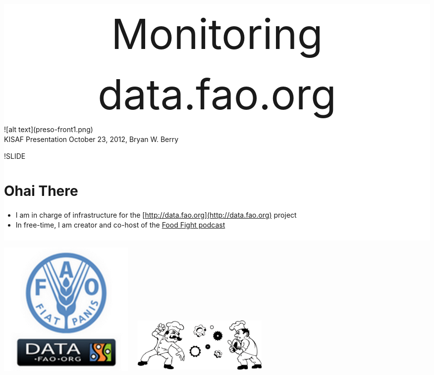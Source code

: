 <!SLIDE center>

<center style="font-size:6em;">
Monitoring data.fao.org
</center>
![alt text](preso-front1.png)
<br />
KISAF Presentation October 23, 2012, Bryan W. Berry

!SLIDE
# Ohai There

*  I am in charge of infrastructure for the [http://data.fao.org](http://data.fao.org) project
* In free-time, I am creator and co-host of the
  [Food Fight podcast](http://foodfightshow.org)
<br /><br />
<div style="float:left;">
<img src="data-fao-org-logo-v8-bigger.png"></img> &nbsp; &nbsp;
<img src="foodfight_banner.png" width="250px" height="105px"></img>